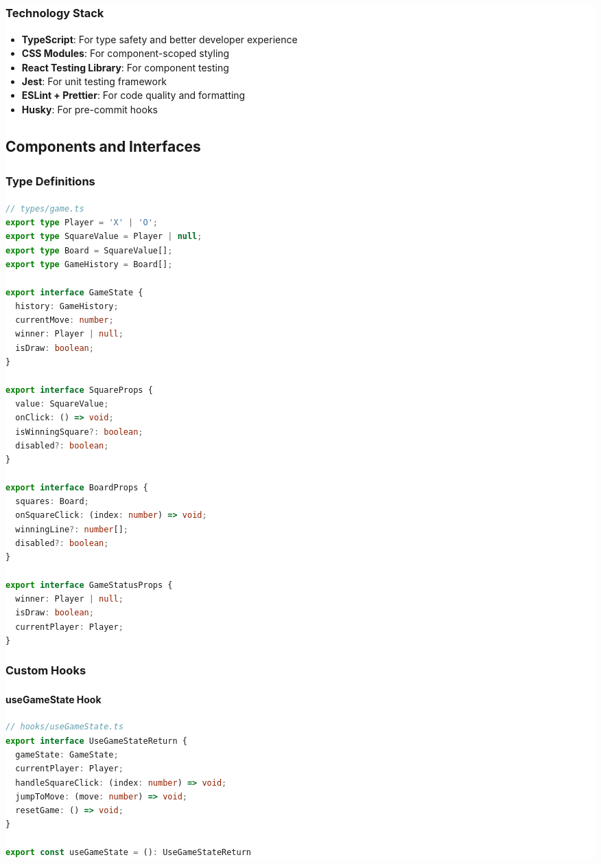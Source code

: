 ### Technology Stack
- **TypeScript**: For type safety and better developer experience
- **CSS Modules**: For component-scoped styling
- **React Testing Library**: For component testing
- **Jest**: For unit testing framework
- **ESLint + Prettier**: For code quality and formatting
- **Husky**: For pre-commit hooks

## Components and Interfaces

### Type Definitions
```typescript
// types/game.ts
export type Player = 'X' | 'O';
export type SquareValue = Player | null;
export type Board = SquareValue[];
export type GameHistory = Board[];

export interface GameState {
  history: GameHistory;
  currentMove: number;
  winner: Player | null;
  isDraw: boolean;
}

export interface SquareProps {
  value: SquareValue;
  onClick: () => void;
  isWinningSquare?: boolean;
  disabled?: boolean;
}

export interface BoardProps {
  squares: Board;
  onSquareClick: (index: number) => void;
  winningLine?: number[];
  disabled?: boolean;
}

export interface GameStatusProps {
  winner: Player | null;
  isDraw: boolean;
  currentPlayer: Player;
}
```

### Custom Hooks

#### useGameState Hook
```typescript
// hooks/useGameState.ts
export interface UseGameStateReturn {
  gameState: GameState;
  currentPlayer: Player;
  handleSquareClick: (index: number) => void;
  jumpToMove: (move: number) => void;
  resetGame: () => void;
}

export const useGameState = (): UseGameStateReturn
```
